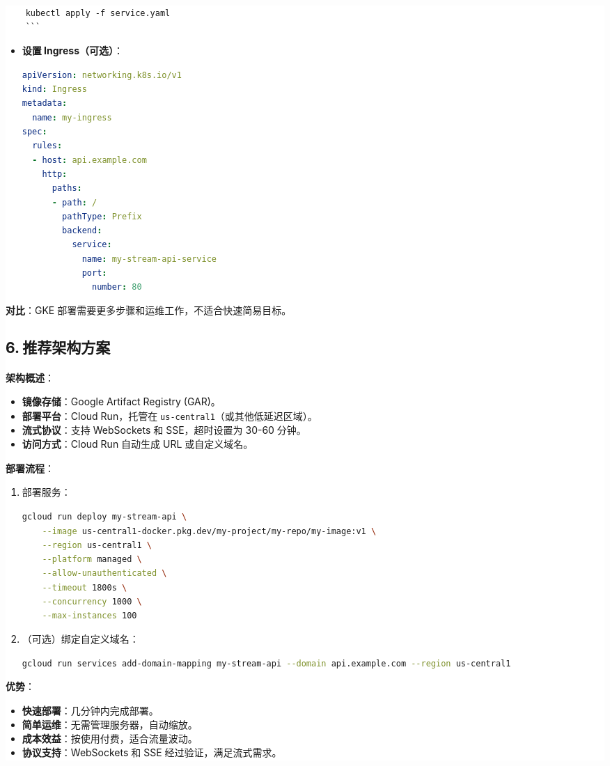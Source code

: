         kubectl apply -f service.yaml
        ```
- **设置 Ingress（可选）**：
    ```yaml
    apiVersion: networking.k8s.io/v1
    kind: Ingress
    metadata:
      name: my-ingress
    spec:
      rules:
      - host: api.example.com
        http:
          paths:
          - path: /
            pathType: Prefix
            backend:
              service:
                name: my-stream-api-service
                port:
                  number: 80
    ```

**对比**：GKE 部署需要更多步骤和运维工作，不适合快速简易目标。

## 6. 推荐架构方案

**架构概述**：

- **镜像存储**：Google Artifact Registry (GAR)。
- **部署平台**：Cloud Run，托管在 `us-central1`（或其他低延迟区域）。
- **流式协议**：支持 WebSockets 和 SSE，超时设置为 30-60 分钟。
- **访问方式**：Cloud Run 自动生成 URL 或自定义域名。

**部署流程**：

1. 部署服务：
    ```bash
    gcloud run deploy my-stream-api \
        --image us-central1-docker.pkg.dev/my-project/my-repo/my-image:v1 \
        --region us-central1 \
        --platform managed \
        --allow-unauthenticated \
        --timeout 1800s \
        --concurrency 1000 \
        --max-instances 100
    ```
2. （可选）绑定自定义域名：
    ```bash
    gcloud run services add-domain-mapping my-stream-api --domain api.example.com --region us-central1
    ```

**优势**：

- **快速部署**：几分钟内完成部署。
- **简单运维**：无需管理服务器，自动缩放。
- **成本效益**：按使用付费，适合流量波动。
- **协议支持**：WebSockets 和 SSE 经过验证，满足流式需求。
